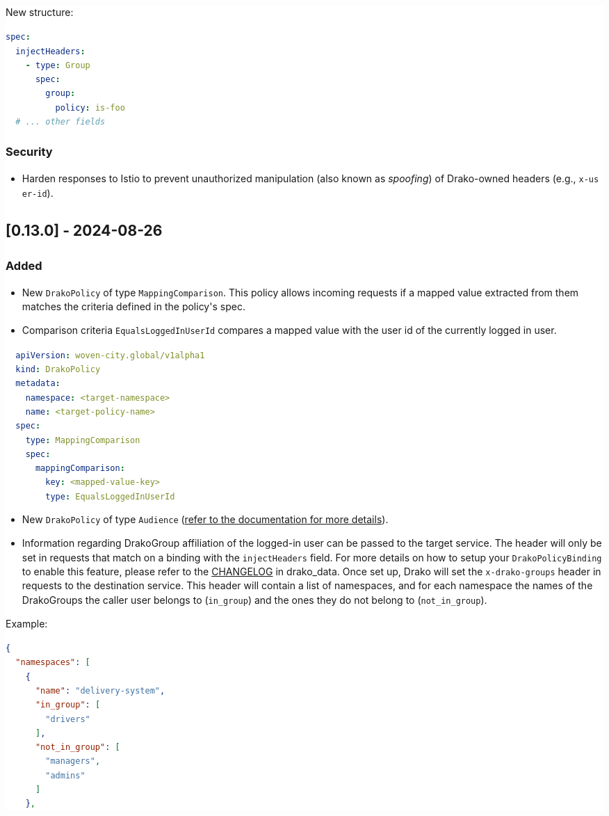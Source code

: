   New structure:

  ```yaml
  spec:
    injectHeaders:
      - type: Group
        spec:
          group:
            policy: is-foo
    # ... other fields
  ```

### Security

- Harden responses to Istio to prevent unauthorized manipulation (also known as
  _spoofing_) of Drako-owned headers (e.g., `x-user-id`).

## [0.13.0] - 2024-08-26

### Added

- New `DrakoPolicy` of type `MappingComparison`. This policy allows incoming requests if a mapped value extracted from them matches the criteria defined in the policy's spec.

- Comparison criteria `EqualsLoggedInUserId` compares a mapped value with the user id of the currently logged in user.

```yaml
  apiVersion: woven-city.global/v1alpha1
  kind: DrakoPolicy
  metadata:
    namespace: <target-namespace>
    name: <target-policy-name>
  spec:
    type: MappingComparison
    spec:
      mappingComparison:
        key: <mapped-value-key>
        type: EqualsLoggedInUserId
```

- New `DrakoPolicy` of type `Audience` ([refer to the documentation for more details](https://developer.woven-city.toyota/docs/default/Component/drako-service/crd/DrakoPolicy/#audience)).

- Information regarding DrakoGroup affiliation of the logged-in user can be passed to the target service. The header will only be set in requests that match on a binding with the `injectHeaders` field. For more details on how to setup your `DrakoPolicyBinding` to enable this feature, please refer to the [CHANGELOG](/ns/id/drako_data/CHANGELOG.md) in drako_data. Once set up, Drako will set the `x-drako-groups` header in requests to the destination service. This header will contain a list of namespaces, and for each namespace the names of the DrakoGroups the caller user belongs to (`in_group`) and the ones they do not belong to (`not_in_group`).

Example:

```json
{
  "namespaces": [
    {
      "name": "delivery-system",
      "in_group": [
        "drivers"
      ],
      "not_in_group": [
        "managers",
        "admins"
      ]
    },
```
